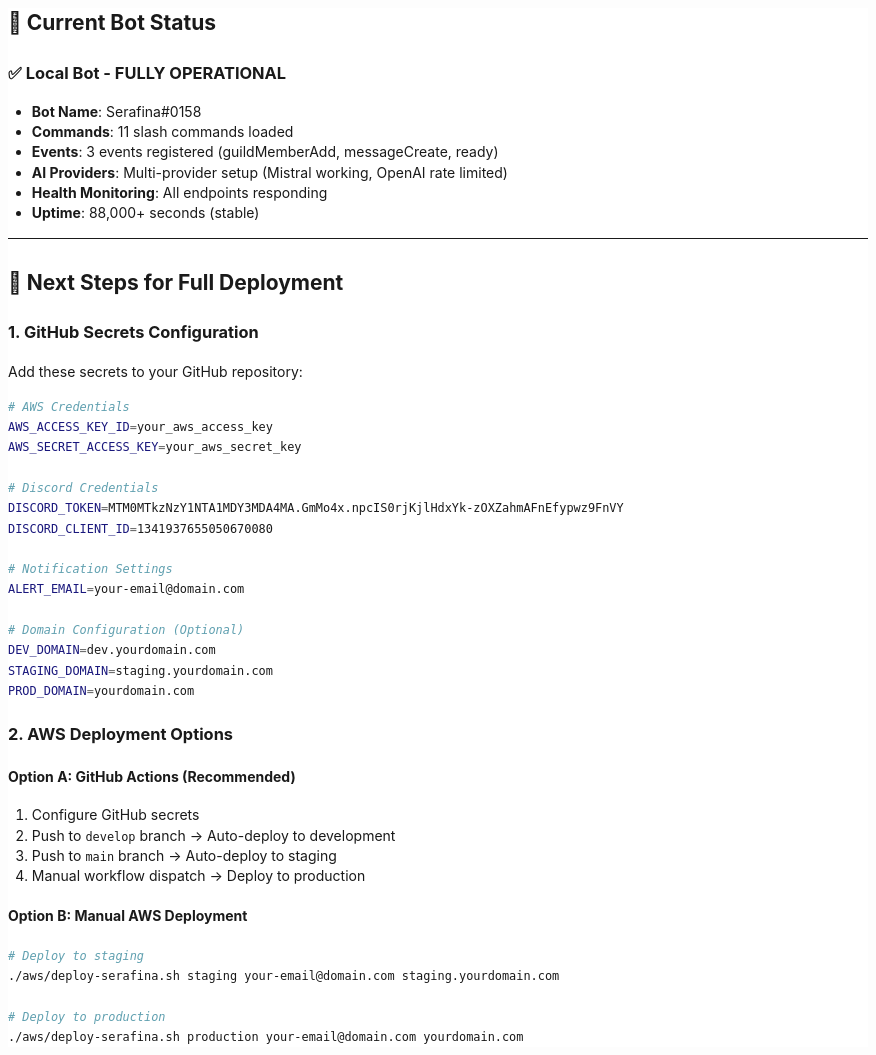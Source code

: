 ## 🔧 **Current Bot Status**

### ✅ **Local Bot - FULLY OPERATIONAL**

- **Bot Name**: Serafina#0158
- **Commands**: 11 slash commands loaded
- **Events**: 3 events registered (guildMemberAdd, messageCreate, ready)
- **AI Providers**: Multi-provider setup (Mistral working, OpenAI rate limited)
- **Health Monitoring**: All endpoints responding
- **Uptime**: 88,000+ seconds (stable)

---

## 🚀 **Next Steps for Full Deployment**

### 1. **GitHub Secrets Configuration**

Add these secrets to your GitHub repository:

```bash
# AWS Credentials
AWS_ACCESS_KEY_ID=your_aws_access_key
AWS_SECRET_ACCESS_KEY=your_aws_secret_key

# Discord Credentials
DISCORD_TOKEN=MTM0MTkzNzY1NTA1MDY3MDA4MA.GmMo4x.npcIS0rjKjlHdxYk-zOXZahmAFnEfypwz9FnVY
DISCORD_CLIENT_ID=1341937655050670080

# Notification Settings
ALERT_EMAIL=your-email@domain.com

# Domain Configuration (Optional)
DEV_DOMAIN=dev.yourdomain.com
STAGING_DOMAIN=staging.yourdomain.com
PROD_DOMAIN=yourdomain.com
```

### 2. **AWS Deployment Options**

#### Option A: GitHub Actions (Recommended)

1. Configure GitHub secrets
2. Push to `develop` branch → Auto-deploy to development
3. Push to `main` branch → Auto-deploy to staging
4. Manual workflow dispatch → Deploy to production

#### Option B: Manual AWS Deployment

```bash
# Deploy to staging
./aws/deploy-serafina.sh staging your-email@domain.com staging.yourdomain.com

# Deploy to production
./aws/deploy-serafina.sh production your-email@domain.com yourdomain.com
```
